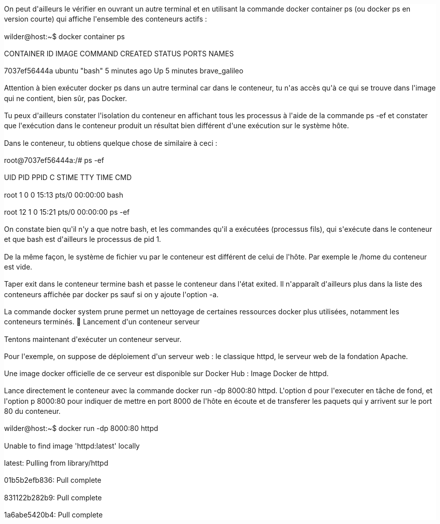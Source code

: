 On peut d'ailleurs le vérifier en ouvrant un autre terminal et en utilisant la commande docker container ps (ou docker ps en version courte) qui affiche l'ensemble des conteneurs actifs :

wilder@host:~$ docker container ps

CONTAINER ID   IMAGE     COMMAND   CREATED         STATUS         PORTS     NAMES

7037ef56444a   ubuntu    "bash"    5 minutes ago   Up 5 minutes             brave_galileo

Attention à bien exécuter docker ps dans un autre terminal car dans le conteneur, tu n'as accès qu'à ce qui se trouve dans l'image qui ne contient, bien sûr, pas Docker.

Tu peux d'ailleurs constater l'isolation du conteneur en affichant tous les processus à l'aide de la commande ps -ef et constater que l'exécution dans le conteneur produit un résultat bien différent d'une exécution sur le système hôte.

Dans le conteneur, tu obtiens quelque chose de similaire à ceci :

root@7037ef56444a:/# ps -ef

UID          PID    PPID  C STIME TTY          TIME CMD

root           1       0  0 15:13 pts/0    00:00:00 bash

root          12       1  0 15:21 pts/0    00:00:00 ps -ef

On constate bien qu'il n'y a que notre bash, et les commandes qu'il a exécutées (processus fils), qui s'exécute dans le conteneur et que bash est d'ailleurs le processus de pid 1.

De la même façon, le système de fichier vu par le conteneur est différent de celui de l'hôte. Par exemple le /home du conteneur est vide.

Taper exit dans le conteneur termine bash et passe le conteneur dans l'état exited.
Il n'apparaît d'ailleurs plus dans la liste des conteneurs affichée par docker ps sauf si on y ajoute l'option -a.

La commande docker system prune permet un nettoyage de certaines ressources docker plus utilisées, notamment les conteneurs terminés.
🔬 Lancement d'un conteneur serveur

Tentons maintenant d'exécuter un conteneur serveur.

Pour l'exemple, on suppose de déploiement d'un serveur web : le classique httpd, le serveur web de la fondation Apache.

Une image docker officielle de ce serveur est disponible sur Docker Hub : Image Docker de httpd.

Lance directement le conteneur avec la commande docker run -dp 8000:80 httpd.
L'option d pour l'executer en tâche de fond, et l'option p 8000:80 pour indiquer de mettre en port 8000 de l'hôte en écoute et de transferer les paquets qui y arrivent sur le port 80 du conteneur.

wilder@host:~$ docker run -dp 8000:80 httpd

Unable to find image 'httpd:latest' locally

latest: Pulling from library/httpd

01b5b2efb836: Pull complete 

831122b282b9: Pull complete 

1a6abe5420b4: Pull complete 
